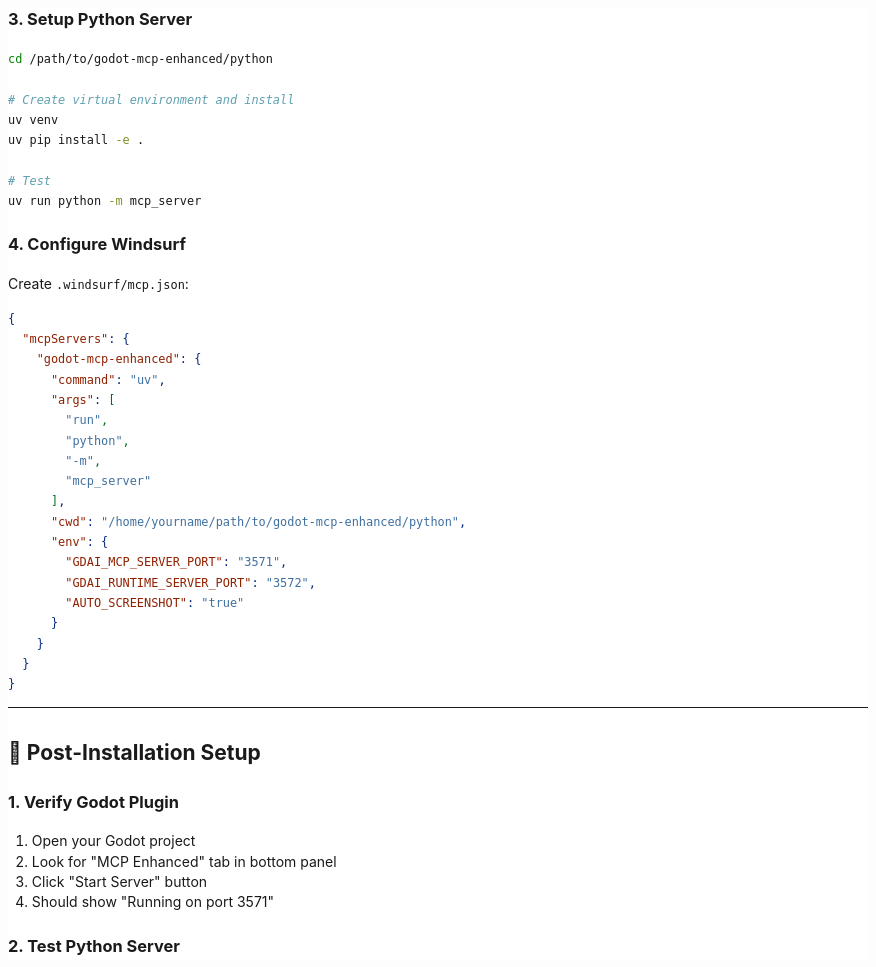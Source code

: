 ### 3. Setup Python Server

```bash
cd /path/to/godot-mcp-enhanced/python

# Create virtual environment and install
uv venv
uv pip install -e .

# Test
uv run python -m mcp_server
```

### 4. Configure Windsurf

Create `.windsurf/mcp.json`:

```json
{
  "mcpServers": {
    "godot-mcp-enhanced": {
      "command": "uv",
      "args": [
        "run",
        "python",
        "-m",
        "mcp_server"
      ],
      "cwd": "/home/yourname/path/to/godot-mcp-enhanced/python",
      "env": {
        "GDAI_MCP_SERVER_PORT": "3571",
        "GDAI_RUNTIME_SERVER_PORT": "3572",
        "AUTO_SCREENSHOT": "true"
      }
    }
  }
}
```

---

## 🔧 Post-Installation Setup

### 1. Verify Godot Plugin

1. Open your Godot project
2. Look for "MCP Enhanced" tab in bottom panel
3. Click "Start Server" button
4. Should show "Running on port 3571"

### 2. Test Python Server
